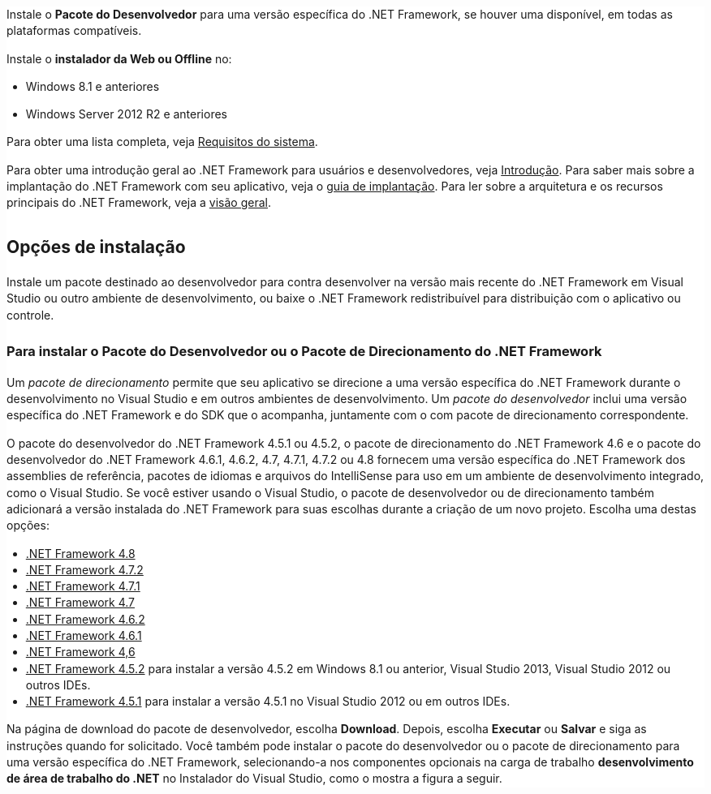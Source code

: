 Instale o **Pacote do Desenvolvedor** para uma versão específica do .NET Framework, se houver uma disponível, em todas as plataformas compatíveis.

Instale o **instalador da Web ou Offline** no:

- Windows 8.1 e anteriores

- Windows Server 2012 R2 e anteriores

Para obter uma lista completa, veja [Requisitos do sistema](../get-started/system-requirements.md).

Para obter uma introdução geral ao .NET Framework para usuários e desenvolvedores, veja [Introdução](../get-started/index.md). Para saber mais sobre a implantação do .NET Framework com seu aplicativo, veja o [guia de implantação](../deployment/deployment-guide-for-developers.md). Para ler sobre a arquitetura e os recursos principais do .NET Framework, veja a [visão geral](../get-started/overview.md).

## <a name="installation-choices"></a>Opções de instalação

Instale um pacote destinado ao desenvolvedor para contra desenvolver na versão mais recente do .NET Framework em Visual Studio ou outro ambiente de desenvolvimento, ou baixe o .NET Framework redistribuível para distribuição com o aplicativo ou controle.

### <a name="to-install-the-net-framework-developer-pack-or-targeting-pack"></a>Para instalar o Pacote do Desenvolvedor ou o Pacote de Direcionamento do .NET Framework

Um *pacote de direcionamento* permite que seu aplicativo se direcione a uma versão específica do .NET Framework durante o desenvolvimento no Visual Studio e em outros ambientes de desenvolvimento. Um *pacote do desenvolvedor* inclui uma versão específica do .NET Framework e do SDK que o acompanha, juntamente com o com pacote de direcionamento correspondente.

O pacote do desenvolvedor do .NET Framework 4.5.1 ou 4.5.2, o pacote de direcionamento do .NET Framework 4.6 e o pacote do desenvolvedor do .NET Framework 4.6.1, 4.6.2, 4.7, 4.7.1, 4.7.2 ou 4.8 fornecem uma versão específica do .NET Framework dos assemblies de referência, pacotes de idiomas e arquivos do IntelliSense para uso em um ambiente de desenvolvimento integrado, como o Visual Studio.  Se você estiver usando o Visual Studio, o pacote de desenvolvedor ou de direcionamento também adicionará a versão instalada do .NET Framework para suas escolhas durante a criação de um novo projeto.  Escolha uma destas opções:

- [.NET Framework 4.8](https://dotnet.microsoft.com/download/dotnet-framework/net48)
- [.NET Framework 4.7.2](https://dotnet.microsoft.com/download/dotnet-framework/net472)
- [.NET Framework 4.7.1](https://dotnet.microsoft.com/download/dotnet-framework/net471)
- [.NET Framework 4.7](https://dotnet.microsoft.com/download/dotnet-framework/net47)
- [.NET Framework 4.6.2](https://dotnet.microsoft.com/download/dotnet-framework/net462)
- [.NET Framework 4.6.1](https://dotnet.microsoft.com/download/dotnet-framework/net461)
- [.NET Framework 4,6](https://dotnet.microsoft.com/download/dotnet-framework/net46)
- [.NET Framework 4.5.2](https://dotnet.microsoft.com/download/dotnet-framework/net452) para instalar a versão 4.5.2 em Windows 8.1 ou anterior, Visual Studio 2013, Visual Studio 2012 ou outros IDEs.
- [.NET Framework 4.5.1](https://dotnet.microsoft.com/download/dotnet-framework/net451) para instalar a versão 4.5.1 no Visual Studio 2012 ou em outros IDEs.

Na página de download do pacote de desenvolvedor, escolha **Download**. Depois, escolha **Executar** ou **Salvar** e siga as instruções quando for solicitado. Você também pode instalar o pacote do desenvolvedor ou o pacote de direcionamento para uma versão específica do .NET Framework, selecionando-a nos componentes opcionais na carga de trabalho **desenvolvimento de área de trabalho do .NET** no Instalador do Visual Studio, como o mostra a figura a seguir.
